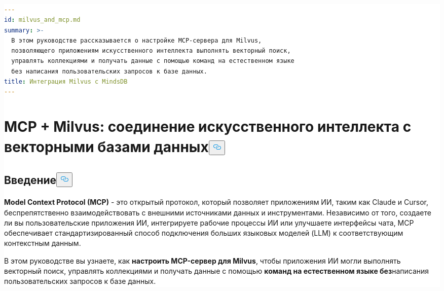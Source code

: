 ```yaml
---
id: milvus_and_mcp.md
summary: >-
  В этом руководстве рассказывается о настройке MCP-сервера для Milvus,
  позволяющего приложениям искусственного интеллекта выполнять векторный поиск,
  управлять коллекциями и получать данные с помощью команд на естественном языке
  без написания пользовательских запросов к базе данных.
title: Интеграция Milvus с MindsDB
---
```

<h1 id="MCP-+-Milvus-Connecting-AI-with-Vector-Databases" class="common-anchor-header">MCP + Milvus: соединение искусственного интеллекта с векторными базами данных<button data-href="#MCP-+-Milvus-Connecting-AI-with-Vector-Databases" class="anchor-icon" translate="no">
      <svg translate="no"
        aria-hidden="true"
        focusable="false"
        height="20"
        version="1.1"
        viewBox="0 0 16 16"
        width="16"
      >
        <path
          fill="#0092E4"
          fill-rule="evenodd"
          d="M4 9h1v1H4c-1.5 0-3-1.69-3-3.5S2.55 3 4 3h4c1.45 0 3 1.69 3 3.5 0 1.41-.91 2.72-2 3.25V8.59c.58-.45 1-1.27 1-2.09C10 5.22 8.98 4 8 4H4c-.98 0-2 1.22-2 2.5S3 9 4 9zm9-3h-1v1h1c1 0 2 1.22 2 2.5S13.98 12 13 12H9c-.98 0-2-1.22-2-2.5 0-.83.42-1.64 1-2.09V6.25c-1.09.53-2 1.84-2 3.25C6 11.31 7.55 13 9 13h4c1.45 0 3-1.69 3-3.5S14.5 6 13 6z"
        ></path>
      </svg>
    </button></h1><iframe width="560" height="315" src="https://www.youtube.com/embed/0wAsrUxv8gM?si=BVyRqLJ2PuZIBF5c" title="YouTube video player" frameborder="0" allow="accelerometer; autoplay; clipboard-write; encrypted-media; gyroscope; picture-in-picture; web-share" referrerpolicy="strict-origin-when-cross-origin" allowfullscreen></iframe>
<h2 id="Introduction" class="common-anchor-header">Введение<button data-href="#Introduction" class="anchor-icon" translate="no">
      <svg translate="no"
        aria-hidden="true"
        focusable="false"
        height="20"
        version="1.1"
        viewBox="0 0 16 16"
        width="16"
      >
        <path
          fill="#0092E4"
          fill-rule="evenodd"
          d="M4 9h1v1H4c-1.5 0-3-1.69-3-3.5S2.55 3 4 3h4c1.45 0 3 1.69 3 3.5 0 1.41-.91 2.72-2 3.25V8.59c.58-.45 1-1.27 1-2.09C10 5.22 8.98 4 8 4H4c-.98 0-2 1.22-2 2.5S3 9 4 9zm9-3h-1v1h1c1 0 2 1.22 2 2.5S13.98 12 13 12H9c-.98 0-2-1.22-2-2.5 0-.83.42-1.64 1-2.09V6.25c-1.09.53-2 1.84-2 3.25C6 11.31 7.55 13 9 13h4c1.45 0 3-1.69 3-3.5S14.5 6 13 6z"
        ></path>
      </svg>
    </button></h2><p><strong>Model Context Protocol (MCP)</strong> - это открытый протокол, который позволяет приложениям ИИ, таким как Claude и Cursor, беспрепятственно взаимодействовать с внешними источниками данных и инструментами. Независимо от того, создаете ли вы пользовательские приложения ИИ, интегрируете рабочие процессы ИИ или улучшаете интерфейсы чата, MCP обеспечивает стандартизированный способ подключения больших языковых моделей (LLM) к соответствующим контекстным данным.</p>
<p>В этом руководстве вы узнаете, как <strong>настроить MCP-сервер для Milvus</strong>, чтобы приложения ИИ могли выполнять векторный поиск, управлять коллекциями и получать данные с помощью <strong>команд на естественном языке без</strong>написания пользовательских запросов к базе данных.</p>